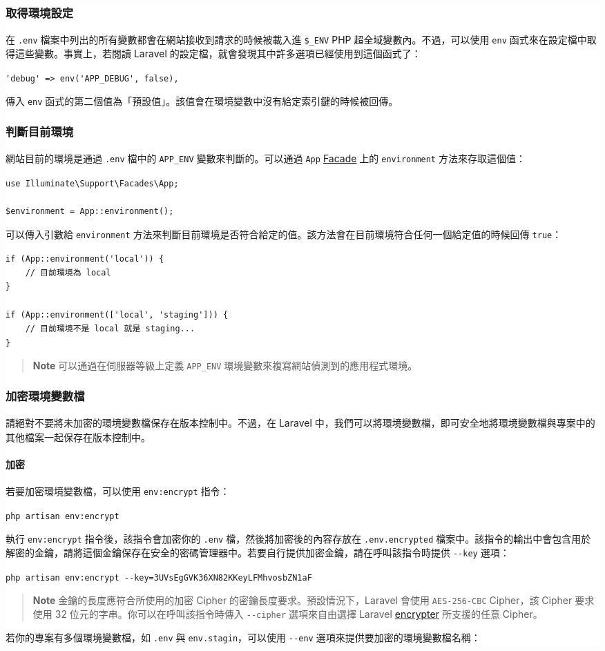 ### 取得環境設定

在 `.env` 檔案中列出的所有變數都會在網站接收到請求的時候被載入進 `$_ENV` PHP 超全域變數內。不過，可以使用 `env` 函式來在設定檔中取得這些變數。事實上，若閱讀 Laravel 的設定檔，就會發現其中許多選項已經使用到這個函式了：

    'debug' => env('APP_DEBUG', false),

傳入 `env` 函式的第二個值為「預設值」。該值會在環境變數中沒有給定索引鍵的時候被回傳。

<a name="determining-the-current-environment"></a>

### 判斷目前環境

網站目前的環境是通過 `.env` 檔中的 `APP_ENV` 變數來判斷的。可以通過 `App` [Facade](/docs/{{version}}/facades) 上的 `environment` 方法來存取這個值：

    use Illuminate\Support\Facades\App;
    
    $environment = App::environment();

可以傳入引數給 `environment` 方法來判斷目前環境是否符合給定的值。該方法會在目前環境符合任何一個給定值的時候回傳 `true`：

    if (App::environment('local')) {
        // 目前環境為 local
    }
    
    if (App::environment(['local', 'staging'])) {
        // 目前環境不是 local 就是 staging...
    }

> **Note** 可以通過在伺服器等級上定義 `APP_ENV` 環境變數來複寫網站偵測到的應用程式環境。

<a name="encrypting-environment-files"></a>

### 加密環境變數檔

請絕對不要將未加密的環境變數檔保存在版本控制中。不過，在 Laravel 中，我們可以將環境變數檔，即可安全地將環境變數檔與專案中的其他檔案一起保存在版本控制中。

<a name="encryption"></a>

#### 加密

若要加密環境變數檔，可以使用 `env:encrypt` 指令：

```shell
php artisan env:encrypt
```

執行 `env:encrypt` 指令後，該指令會加密你的 `.env` 檔，然後將加密後的內容存放在 `.env.encrypted` 檔案中。該指令的輸出中會包含用於解密的金鑰，請將這個金鑰保存在安全的密碼管理器中。若要自行提供加密金鑰，請在呼叫該指令時提供 `--key` 選項：

```shell
php artisan env:encrypt --key=3UVsEgGVK36XN82KKeyLFMhvosbZN1aF
```

> **Note** 金鑰的長度應符合所使用的加密 Cipher 的密鑰長度要求。預設情況下，Laravel 會使用 `AES-256-CBC` Cipher，該 Cipher 要求使用 32 位元的字串。你可以在呼叫該指令時傳入 `--cipher` 選項來自由選擇 Laravel [encrypter](/docs/{{version}}/encryption) 所支援的任意 Cipher。

若你的專案有多個環境變數檔，如 `.env` 與 `env.stagin`，可以使用 `--env` 選項來提供要加密的環境變數檔名稱：
